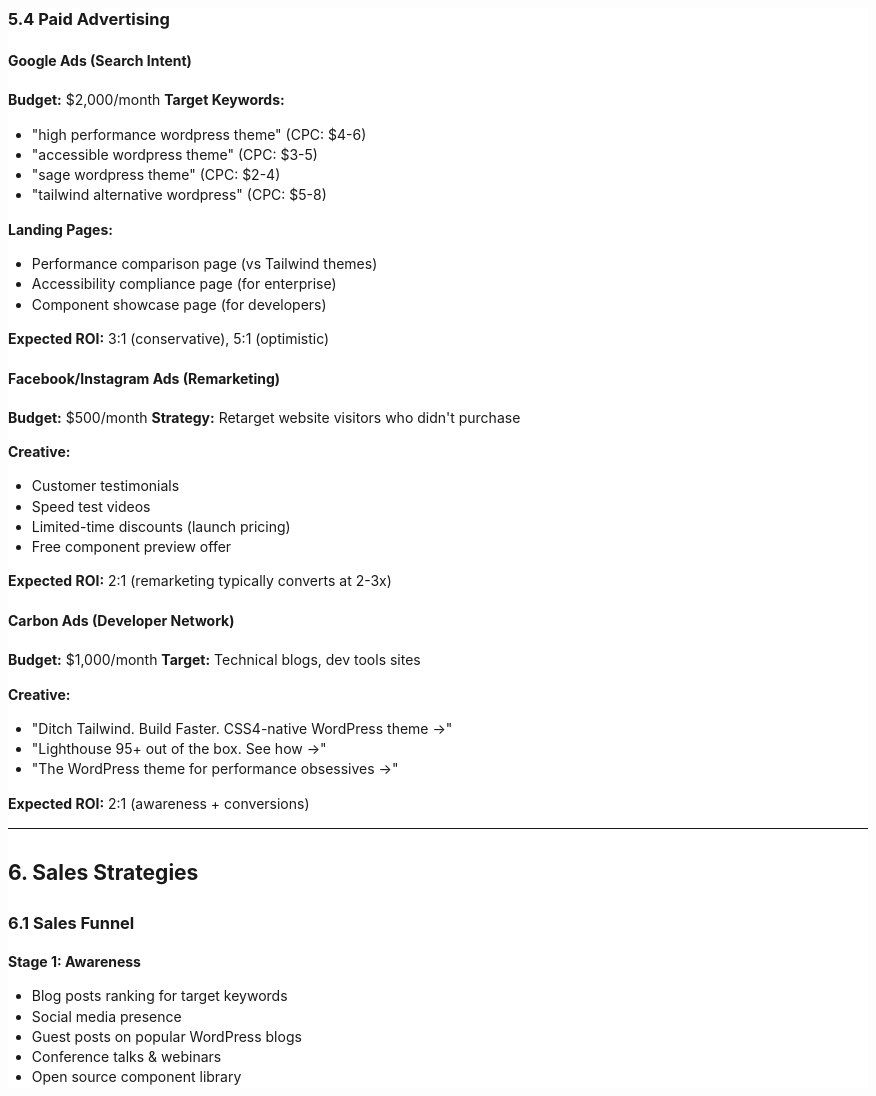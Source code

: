 ### 5.4 Paid Advertising

#### **Google Ads** (Search Intent)
**Budget:** $2,000/month
**Target Keywords:**
- "high performance wordpress theme" (CPC: $4-6)
- "accessible wordpress theme" (CPC: $3-5)
- "sage wordpress theme" (CPC: $2-4)
- "tailwind alternative wordpress" (CPC: $5-8)

**Landing Pages:**
- Performance comparison page (vs Tailwind themes)
- Accessibility compliance page (for enterprise)
- Component showcase page (for developers)

**Expected ROI:** 3:1 (conservative), 5:1 (optimistic)

#### **Facebook/Instagram Ads** (Remarketing)
**Budget:** $500/month
**Strategy:** Retarget website visitors who didn't purchase

**Creative:**
- Customer testimonials
- Speed test videos
- Limited-time discounts (launch pricing)
- Free component preview offer

**Expected ROI:** 2:1 (remarketing typically converts at 2-3x)

#### **Carbon Ads** (Developer Network)
**Budget:** $1,000/month
**Target:** Technical blogs, dev tools sites

**Creative:**
- "Ditch Tailwind. Build Faster. CSS4-native WordPress theme →"
- "Lighthouse 95+ out of the box. See how →"
- "The WordPress theme for performance obsessives →"

**Expected ROI:** 2:1 (awareness + conversions)

---

## 6. Sales Strategies

### 6.1 Sales Funnel

**Stage 1: Awareness**
- Blog posts ranking for target keywords
- Social media presence
- Guest posts on popular WordPress blogs
- Conference talks & webinars
- Open source component library
